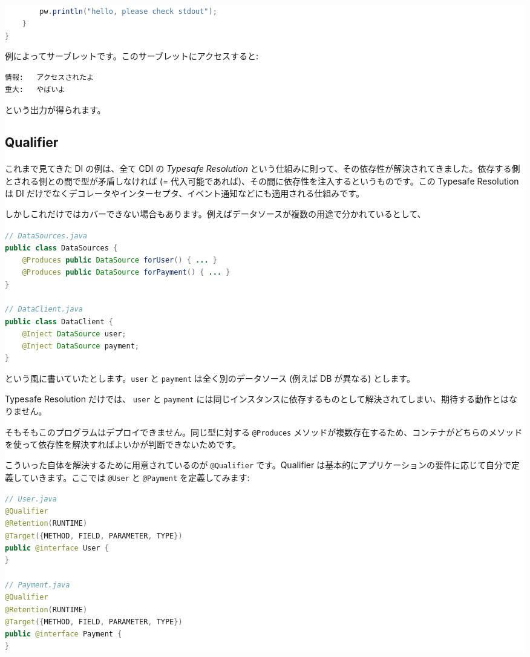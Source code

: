 ```java
        pw.println("hello, please check stdout");
    }
}
```

例によってサーブレットです。このサーブレットにアクセスすると:

```
情報:   アクセスされたよ
重大:   やばいよ
```

という出力が得られます。

## Qualifier

これまで見てきた DI の例は、全て CDI の *Typesafe Resolution* という仕組みに則って、その依存性が解決されてきました。依存する側とされる側との間で型が矛盾しなければ (= 代入可能であれば)、その間に依存性を注入するというものです。この Typesafe Resolution は DI だけでなくデコレータやインターセプタ、イベント通知などにも適用される仕組みです。

しかしこれだけではカバーできない場合もあります。例えばデータソースが複数の用途で分かれているとして、

```java
// DataSources.java
public class DataSources {
    @Produces public DataSource forUser() { ... }
    @Produces public DataSource forPayment() { ... }
}

// DataClient.java
public class DataClient {
    @Inject DataSource user;
    @Inject DataSource payment;
}
```

という風に書いていたとします。`user` と `payment` は全く別のデータソース (例えば DB が異なる) とします。

Typesafe Resolution だけでは、 `user` と `payment` には同じインスタンスに依存するものとして解決されてしまい、期待する動作とはなりません。

そもそもこのプログラムはデプロイできません。同じ型に対する `@Produces` メソッドが複数存在するため、コンテナがどちらのメソッドを使って依存性を解決すればよいかが判断できないためです。

こういった自体を解決するために用意されているのが `@Qualifier` です。Qualifier は基本的にアプリケーションの要件に応じて自分で定義していきます。ここでは `@User` と `@Payment` を定義してみます:

```java
// User.java
@Qualifier
@Retention(RUNTIME)
@Target({METHOD, FIELD, PARAMETER, TYPE})
public @interface User {
}

// Payment.java
@Qualifier
@Retention(RUNTIME)
@Target({METHOD, FIELD, PARAMETER, TYPE})
public @interface Payment {
}
```
